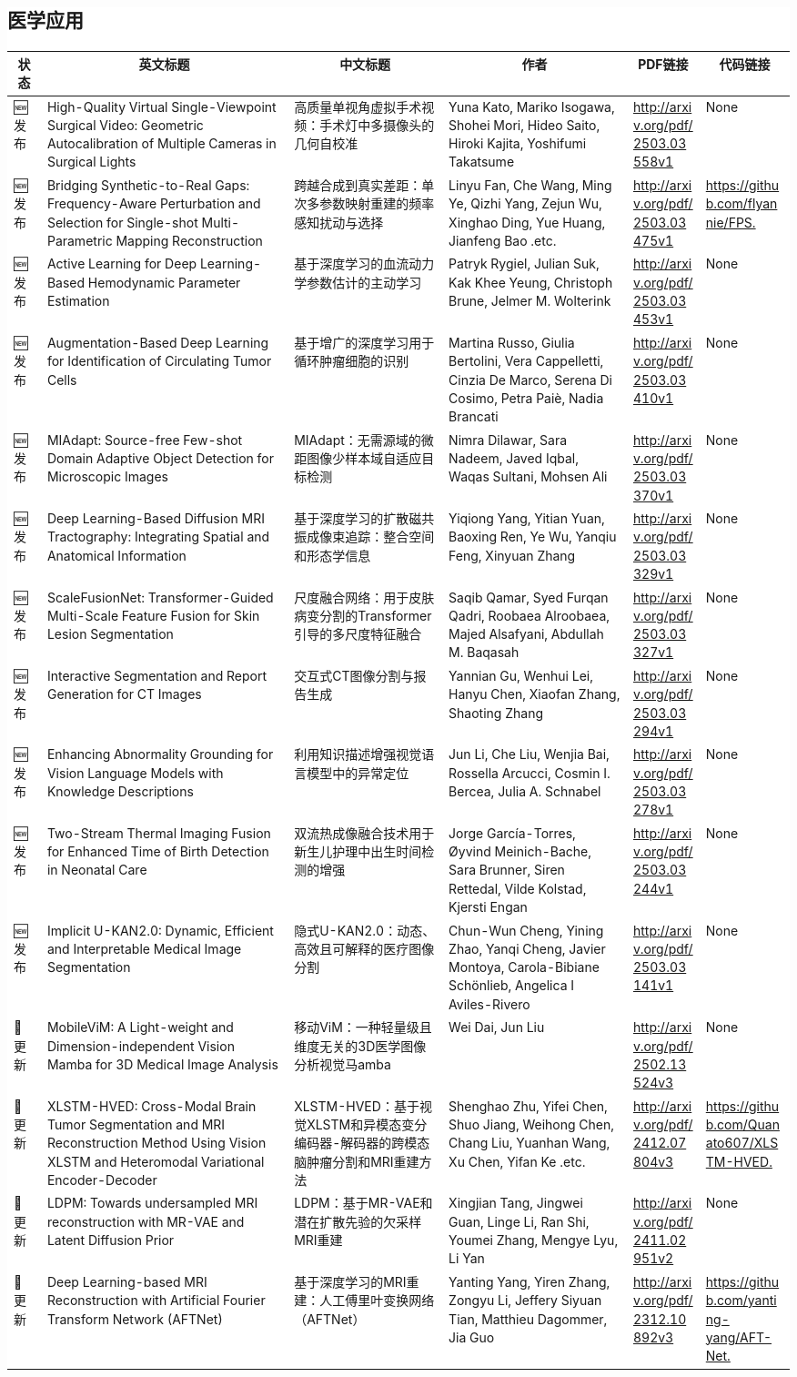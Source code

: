 
## 医学应用

|状态|英文标题|中文标题|作者|PDF链接|代码链接|
|---|---|---|---|---|---|
|🆕 发布|High-Quality Virtual Single-Viewpoint Surgical Video: Geometric Autocalibration of Multiple Cameras in Surgical Lights|高质量单视角虚拟手术视频：手术灯中多摄像头的几何自校准|Yuna Kato, Mariko Isogawa, Shohei Mori, Hideo Saito, Hiroki Kajita, Yoshifumi Takatsume|<http://arxiv.org/pdf/2503.03558v1>|None|
|🆕 发布|Bridging Synthetic-to-Real Gaps: Frequency-Aware Perturbation and Selection for Single-shot Multi-Parametric Mapping Reconstruction|跨越合成到真实差距：单次多参数映射重建的频率感知扰动与选择|Linyu Fan, Che Wang, Ming Ye, Qizhi Yang, Zejun Wu, Xinghao Ding, Yue Huang, Jianfeng Bao .etc.|<http://arxiv.org/pdf/2503.03475v1>|<https://github.com/flyannie/FPS.>|
|🆕 发布|Active Learning for Deep Learning-Based Hemodynamic Parameter Estimation|基于深度学习的血流动力学参数估计的主动学习|Patryk Rygiel, Julian Suk, Kak Khee Yeung, Christoph Brune, Jelmer M. Wolterink|<http://arxiv.org/pdf/2503.03453v1>|None|
|🆕 发布|Augmentation-Based Deep Learning for Identification of Circulating Tumor Cells|基于增广的深度学习用于循环肿瘤细胞的识别|Martina Russo, Giulia Bertolini, Vera Cappelletti, Cinzia De Marco, Serena Di Cosimo, Petra Paiè, Nadia Brancati|<http://arxiv.org/pdf/2503.03410v1>|None|
|🆕 发布|MIAdapt: Source-free Few-shot Domain Adaptive Object Detection for Microscopic Images|MIAdapt：无需源域的微距图像少样本域自适应目标检测|Nimra Dilawar, Sara Nadeem, Javed Iqbal, Waqas Sultani, Mohsen Ali|<http://arxiv.org/pdf/2503.03370v1>|None|
|🆕 发布|Deep Learning-Based Diffusion MRI Tractography: Integrating Spatial and Anatomical Information|基于深度学习的扩散磁共振成像束追踪：整合空间和形态学信息|Yiqiong Yang, Yitian Yuan, Baoxing Ren, Ye Wu, Yanqiu Feng, Xinyuan Zhang|<http://arxiv.org/pdf/2503.03329v1>|None|
|🆕 发布|ScaleFusionNet: Transformer-Guided Multi-Scale Feature Fusion for Skin Lesion Segmentation|尺度融合网络：用于皮肤病变分割的Transformer引导的多尺度特征融合|Saqib Qamar, Syed Furqan Qadri, Roobaea Alroobaea, Majed Alsafyani, Abdullah M. Baqasah|<http://arxiv.org/pdf/2503.03327v1>|None|
|🆕 发布|Interactive Segmentation and Report Generation for CT Images|交互式CT图像分割与报告生成|Yannian Gu, Wenhui Lei, Hanyu Chen, Xiaofan Zhang, Shaoting Zhang|<http://arxiv.org/pdf/2503.03294v1>|None|
|🆕 发布|Enhancing Abnormality Grounding for Vision Language Models with Knowledge Descriptions|利用知识描述增强视觉语言模型中的异常定位|Jun Li, Che Liu, Wenjia Bai, Rossella Arcucci, Cosmin I. Bercea, Julia A. Schnabel|<http://arxiv.org/pdf/2503.03278v1>|None|
|🆕 发布|Two-Stream Thermal Imaging Fusion for Enhanced Time of Birth Detection in Neonatal Care|双流热成像融合技术用于新生儿护理中出生时间检测的增强|Jorge García-Torres, Øyvind Meinich-Bache, Sara Brunner, Siren Rettedal, Vilde Kolstad, Kjersti Engan|<http://arxiv.org/pdf/2503.03244v1>|None|
|🆕 发布|Implicit U-KAN2.0: Dynamic, Efficient and Interpretable Medical Image Segmentation|隐式U-KAN2.0：动态、高效且可解释的医疗图像分割|Chun-Wun Cheng, Yining Zhao, Yanqi Cheng, Javier Montoya, Carola-Bibiane Schönlieb, Angelica I Aviles-Rivero|<http://arxiv.org/pdf/2503.03141v1>|None|
|📝 更新|MobileViM: A Light-weight and Dimension-independent Vision Mamba for 3D Medical Image Analysis|移动ViM：一种轻量级且维度无关的3D医学图像分析视觉马amba|Wei Dai, Jun Liu|<http://arxiv.org/pdf/2502.13524v3>|None|
|📝 更新|XLSTM-HVED: Cross-Modal Brain Tumor Segmentation and MRI Reconstruction Method Using Vision XLSTM and Heteromodal Variational Encoder-Decoder|XLSTM-HVED：基于视觉XLSTM和异模态变分编码器-解码器的跨模态脑肿瘤分割和MRI重建方法|Shenghao Zhu, Yifei Chen, Shuo Jiang, Weihong Chen, Chang Liu, Yuanhan Wang, Xu Chen, Yifan Ke .etc.|<http://arxiv.org/pdf/2412.07804v3>|<https://github.com/Quanato607/XLSTM-HVED.>|
|📝 更新|LDPM: Towards undersampled MRI reconstruction with MR-VAE and Latent Diffusion Prior|LDPM：基于MR-VAE和潜在扩散先验的欠采样MRI重建|Xingjian Tang, Jingwei Guan, Linge Li, Ran Shi, Youmei Zhang, Mengye Lyu, Li Yan|<http://arxiv.org/pdf/2411.02951v2>|None|
|📝 更新|Deep Learning-based MRI Reconstruction with Artificial Fourier Transform Network (AFTNet)|基于深度学习的MRI重建：人工傅里叶变换网络（AFTNet）|Yanting Yang, Yiren Zhang, Zongyu Li, Jeffery Siyuan Tian, Matthieu Dagommer, Jia Guo|<http://arxiv.org/pdf/2312.10892v3>|<https://github.com/yanting-yang/AFT-Net.>|

